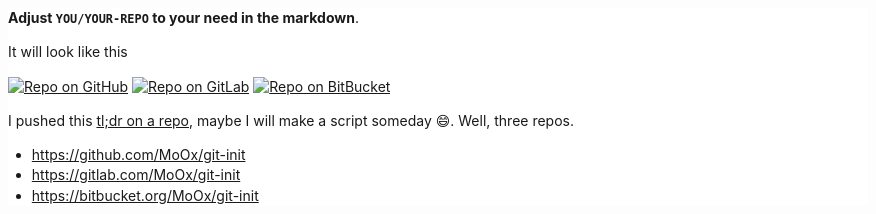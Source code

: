 **Adjust `YOU/YOUR-REPO` to your need in the markdown**.

It will look like this

[![Repo on GitHub](https://img.shields.io/badge/repo-GitHub-3D76C2.svg)](https://github.com/YOU/YOUR-REPO)
[![Repo on GitLab](https://img.shields.io/badge/repo-GitLab-6C488A.svg)](https://gitlab.com/YOU/YOUR-REPO)
[![Repo on BitBucket](https://img.shields.io/badge/repo-BitBucket-1F5081.svg)](https://bitbucket.org/YOU/YOUR-REPO)

I pushed this [tl;dr on a repo](https://github.com/MoOx/git-init), maybe I will
make a script someday 😄. Well, three repos.

* https://github.com/MoOx/git-init
* https://gitlab.com/MoOx/git-init
* https://bitbucket.org/MoOx/git-init
